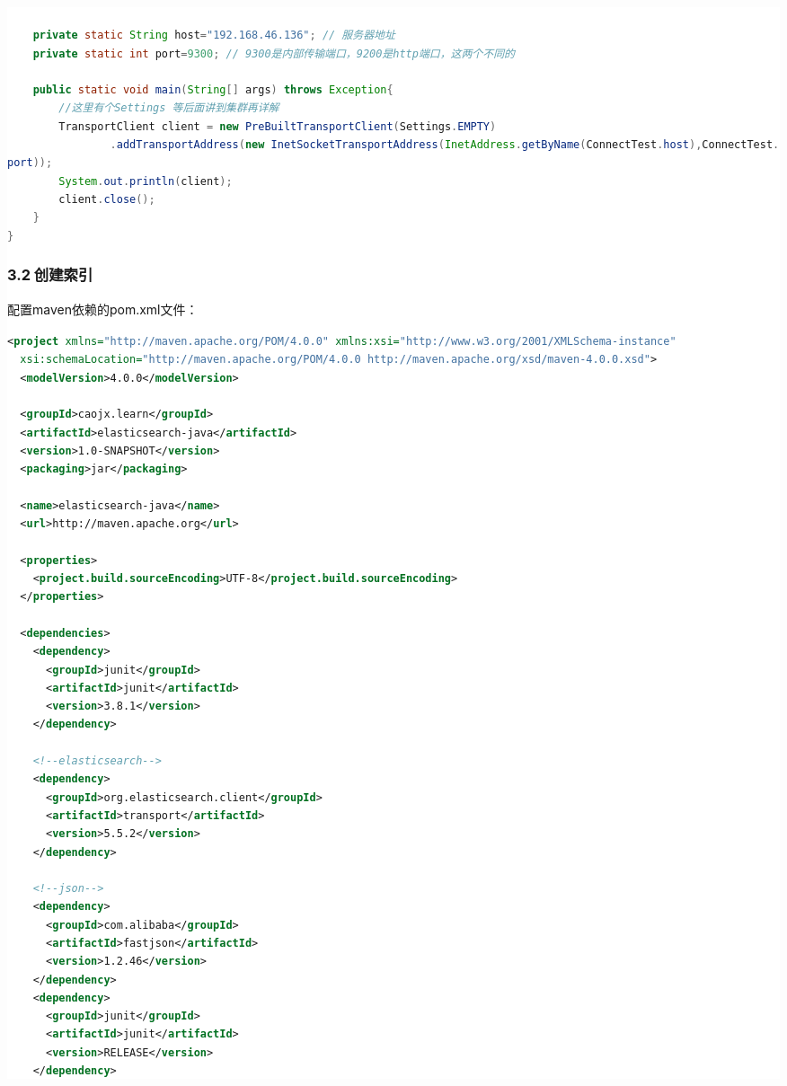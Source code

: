 ```java

    private static String host="192.168.46.136"; // 服务器地址
    private static int port=9300; // 9300是内部传输端口，9200是http端口，这两个不同的

    public static void main(String[] args) throws Exception{
        //这里有个Settings 等后面讲到集群再详解
        TransportClient client = new PreBuiltTransportClient(Settings.EMPTY)
                .addTransportAddress(new InetSocketTransportAddress(InetAddress.getByName(ConnectTest.host),ConnectTest.port));
        System.out.println(client);
        client.close();
    }
}
```

### 3.2 创建索引

配置maven依赖的pom.xml文件：

```xml
<project xmlns="http://maven.apache.org/POM/4.0.0" xmlns:xsi="http://www.w3.org/2001/XMLSchema-instance"
  xsi:schemaLocation="http://maven.apache.org/POM/4.0.0 http://maven.apache.org/xsd/maven-4.0.0.xsd">
  <modelVersion>4.0.0</modelVersion>

  <groupId>caojx.learn</groupId>
  <artifactId>elasticsearch-java</artifactId>
  <version>1.0-SNAPSHOT</version>
  <packaging>jar</packaging>

  <name>elasticsearch-java</name>
  <url>http://maven.apache.org</url>

  <properties>
    <project.build.sourceEncoding>UTF-8</project.build.sourceEncoding>
  </properties>

  <dependencies>
    <dependency>
      <groupId>junit</groupId>
      <artifactId>junit</artifactId>
      <version>3.8.1</version>
    </dependency>

    <!--elasticsearch-->
    <dependency>
      <groupId>org.elasticsearch.client</groupId>
      <artifactId>transport</artifactId>
      <version>5.5.2</version>
    </dependency>

    <!--json-->
    <dependency>
      <groupId>com.alibaba</groupId>
      <artifactId>fastjson</artifactId>
      <version>1.2.46</version>
    </dependency>
    <dependency>
      <groupId>junit</groupId>
      <artifactId>junit</artifactId>
      <version>RELEASE</version>
    </dependency>

```